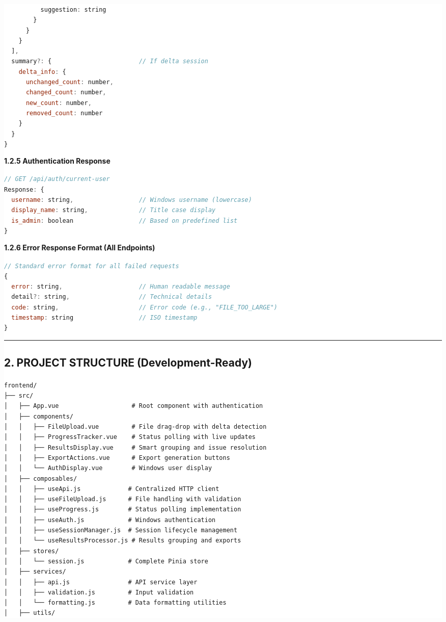```javascript
          suggestion: string
        }
      }
    }
  ],
  summary?: {                        // If delta session
    delta_info: {
      unchanged_count: number,
      changed_count: number,
      new_count: number,
      removed_count: number
    }
  }
}
```

**1.2.5 Authentication Response**
```javascript
// GET /api/auth/current-user
Response: {
  username: string,                  // Windows username (lowercase)
  display_name: string,              // Title case display
  is_admin: boolean                  // Based on predefined list
}
```

**1.2.6 Error Response Format (All Endpoints)**
```javascript
// Standard error format for all failed requests
{
  error: string,                     // Human readable message
  detail?: string,                   // Technical details
  code: string,                      // Error code (e.g., "FILE_TOO_LARGE")
  timestamp: string                  // ISO timestamp
}
```

---

## 2. PROJECT STRUCTURE (Development-Ready)

```
frontend/
├── src/
│   ├── App.vue                    # Root component with authentication
│   ├── components/
│   │   ├── FileUpload.vue         # File drag-drop with delta detection
│   │   ├── ProgressTracker.vue    # Status polling with live updates
│   │   ├── ResultsDisplay.vue     # Smart grouping and issue resolution
│   │   ├── ExportActions.vue      # Export generation buttons
│   │   └── AuthDisplay.vue        # Windows user display
│   ├── composables/
│   │   ├── useApi.js             # Centralized HTTP client
│   │   ├── useFileUpload.js      # File handling with validation
│   │   ├── useProgress.js        # Status polling implementation
│   │   ├── useAuth.js            # Windows authentication
│   │   ├── useSessionManager.js  # Session lifecycle management
│   │   └── useResultsProcessor.js # Results grouping and exports
│   ├── stores/
│   │   └── session.js            # Complete Pinia store
│   ├── services/
│   │   ├── api.js                # API service layer
│   │   ├── validation.js         # Input validation
│   │   └── formatting.js         # Data formatting utilities
│   ├── utils/
```